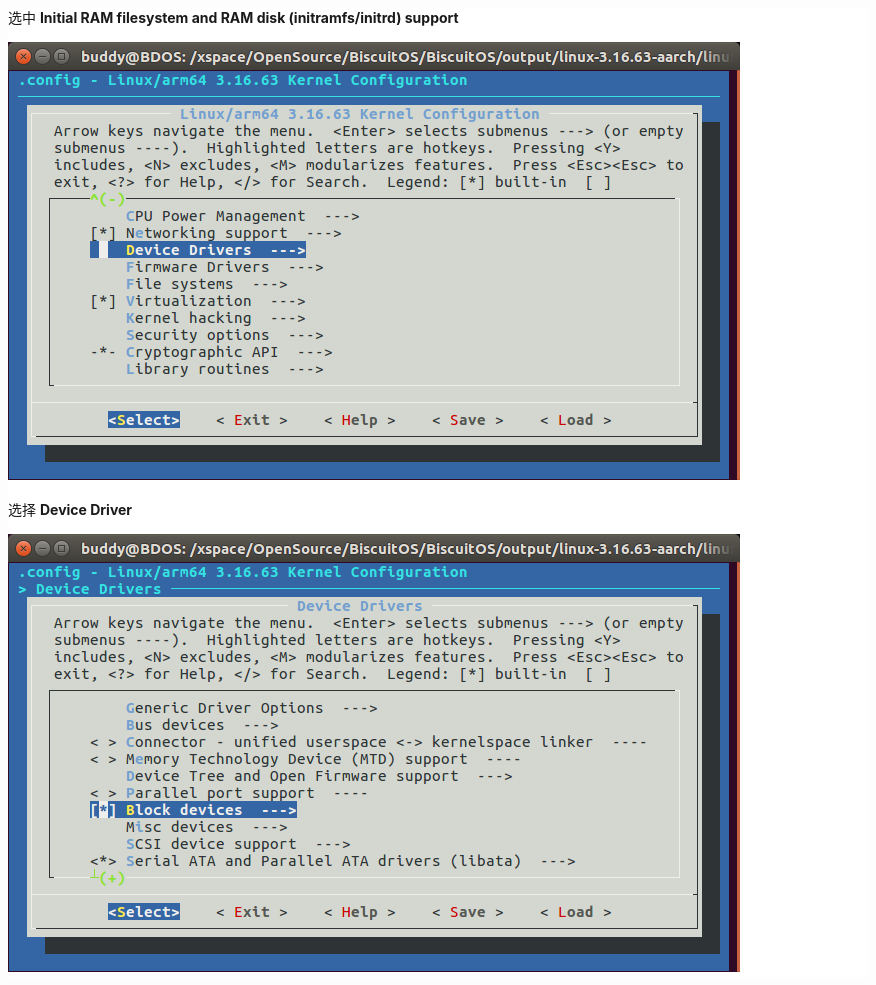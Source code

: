 选中 **Initial RAM filesystem and RAM disk (initramfs/initrd) support**

![LINUXP](/assets/PDB/BiscuitOS/kernel/BUDX000132.png)

选择 **Device Driver**

![LINUXP](/assets/PDB/BiscuitOS/kernel/BUDX000133.png)
